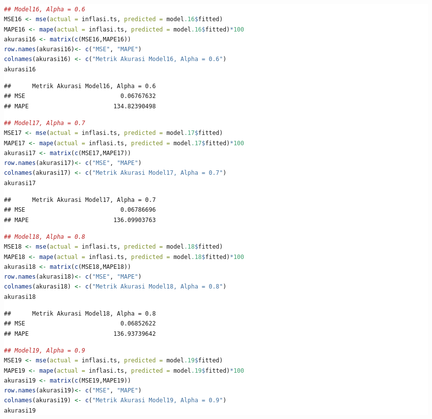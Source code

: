 ``` r
## Model16, Alpha = 0.6
MSE16 <- mse(actual = inflasi.ts, predicted = model.16$fitted)
MAPE16 <- mape(actual = inflasi.ts, predicted = model.16$fitted)*100
akurasi16 <- matrix(c(MSE16,MAPE16))
row.names(akurasi16)<- c("MSE", "MAPE")
colnames(akurasi16) <- c("Metrik Akurasi Model16, Alpha = 0.6")
akurasi16
```

    ##      Metrik Akurasi Model16, Alpha = 0.6
    ## MSE                           0.06767632
    ## MAPE                        134.82390498

``` r
## Model17, Alpha = 0.7
MSE17 <- mse(actual = inflasi.ts, predicted = model.17$fitted)
MAPE17 <- mape(actual = inflasi.ts, predicted = model.17$fitted)*100
akurasi17 <- matrix(c(MSE17,MAPE17))
row.names(akurasi17)<- c("MSE", "MAPE")
colnames(akurasi17) <- c("Metrik Akurasi Model17, Alpha = 0.7")
akurasi17
```

    ##      Metrik Akurasi Model17, Alpha = 0.7
    ## MSE                           0.06786696
    ## MAPE                        136.09903763

``` r
## Model18, Alpha = 0.8
MSE18 <- mse(actual = inflasi.ts, predicted = model.18$fitted)
MAPE18 <- mape(actual = inflasi.ts, predicted = model.18$fitted)*100
akurasi18 <- matrix(c(MSE18,MAPE18))
row.names(akurasi18)<- c("MSE", "MAPE")
colnames(akurasi18) <- c("Metrik Akurasi Model18, Alpha = 0.8")
akurasi18
```

    ##      Metrik Akurasi Model18, Alpha = 0.8
    ## MSE                           0.06852622
    ## MAPE                        136.93739642

``` r
## Model19, Alpha = 0.9
MSE19 <- mse(actual = inflasi.ts, predicted = model.19$fitted)
MAPE19 <- mape(actual = inflasi.ts, predicted = model.19$fitted)*100
akurasi19 <- matrix(c(MSE19,MAPE19))
row.names(akurasi19)<- c("MSE", "MAPE")
colnames(akurasi19) <- c("Metrik Akurasi Model19, Alpha = 0.9")
akurasi19
```
